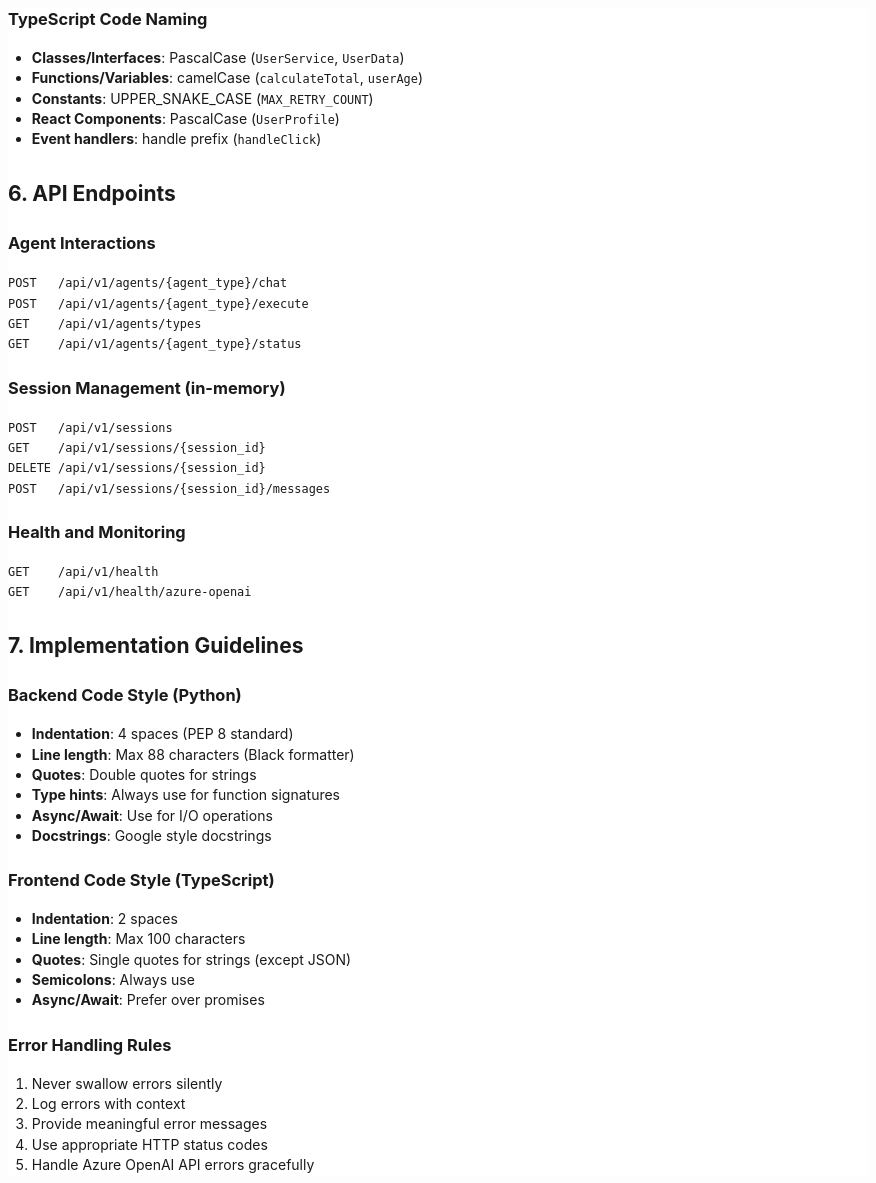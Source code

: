 ### TypeScript Code Naming
- **Classes/Interfaces**: PascalCase (`UserService`, `UserData`)
- **Functions/Variables**: camelCase (`calculateTotal`, `userAge`)
- **Constants**: UPPER_SNAKE_CASE (`MAX_RETRY_COUNT`)
- **React Components**: PascalCase (`UserProfile`)
- **Event handlers**: handle prefix (`handleClick`)

## 6. API Endpoints

### Agent Interactions
```
POST   /api/v1/agents/{agent_type}/chat
POST   /api/v1/agents/{agent_type}/execute
GET    /api/v1/agents/types
GET    /api/v1/agents/{agent_type}/status
```

### Session Management (in-memory)
```
POST   /api/v1/sessions
GET    /api/v1/sessions/{session_id}
DELETE /api/v1/sessions/{session_id}
POST   /api/v1/sessions/{session_id}/messages
```

### Health and Monitoring
```
GET    /api/v1/health
GET    /api/v1/health/azure-openai
```

## 7. Implementation Guidelines

### Backend Code Style (Python)
- **Indentation**: 4 spaces (PEP 8 standard)
- **Line length**: Max 88 characters (Black formatter)
- **Quotes**: Double quotes for strings
- **Type hints**: Always use for function signatures
- **Async/Await**: Use for I/O operations
- **Docstrings**: Google style docstrings

### Frontend Code Style (TypeScript)
- **Indentation**: 2 spaces
- **Line length**: Max 100 characters
- **Quotes**: Single quotes for strings (except JSON)
- **Semicolons**: Always use
- **Async/Await**: Prefer over promises

### Error Handling Rules
1. Never swallow errors silently
2. Log errors with context
3. Provide meaningful error messages
4. Use appropriate HTTP status codes
5. Handle Azure OpenAI API errors gracefully
